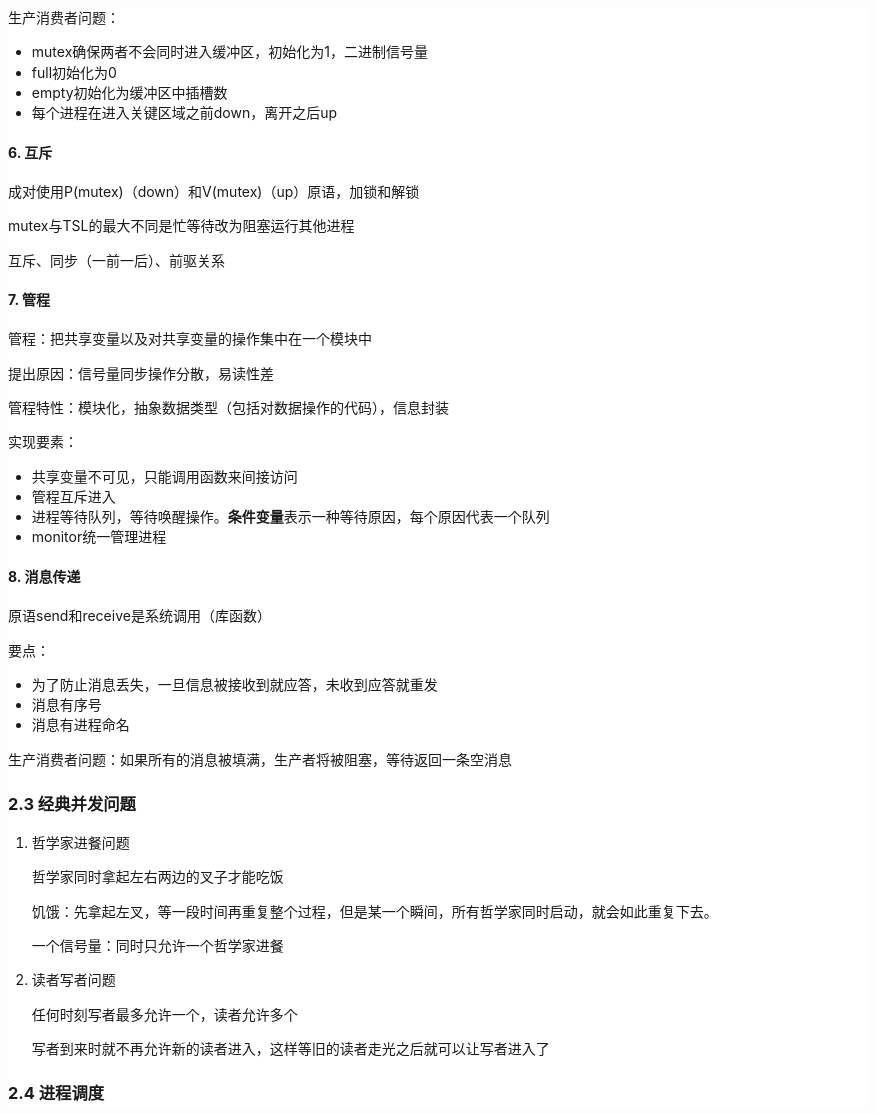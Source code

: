 生产消费者问题：

+ mutex确保两者不会同时进入缓冲区，初始化为1，二进制信号量
+ full初始化为0
+ empty初始化为缓冲区中插槽数
+ 每个进程在进入关键区域之前down，离开之后up

#### 6. 互斥

成对使用P(mutex)（down）和V(mutex)（up）原语，加锁和解锁

mutex与TSL的最大不同是忙等待改为阻塞运行其他进程

互斥、同步（一前一后）、前驱关系

#### 7. 管程

管程：把共享变量以及对共享变量的操作集中在一个模块中

提出原因：信号量同步操作分散，易读性差

管程特性：模块化，抽象数据类型（包括对数据操作的代码），信息封装

实现要素：

+ 共享变量不可见，只能调用函数来间接访问
+ 管程互斥进入
+ 进程等待队列，等待唤醒操作。**条件变量**表示一种等待原因，每个原因代表一个队列
+ monitor统一管理进程

#### 8. 消息传递

原语send和receive是系统调用（库函数）

要点：

+ 为了防止消息丢失，一旦信息被接收到就应答，未收到应答就重发
+ 消息有序号
+ 消息有进程命名

生产消费者问题：如果所有的消息被填满，生产者将被阻塞，等待返回一条空消息

### 2.3 经典并发问题

1. 哲学家进餐问题

   哲学家同时拿起左右两边的叉子才能吃饭

   饥饿：先拿起左叉，等一段时间再重复整个过程，但是某一个瞬间，所有哲学家同时启动，就会如此重复下去。

   一个信号量：同时只允许一个哲学家进餐

2. 读者写者问题

   任何时刻写者最多允许一个，读者允许多个

   写者到来时就不再允许新的读者进入，这样等旧的读者走光之后就可以让写者进入了

### 2.4 进程调度
